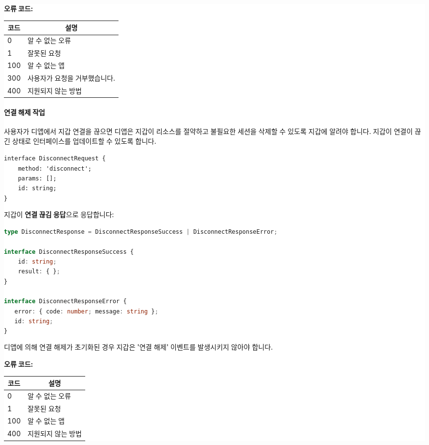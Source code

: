 **오류 코드:**

| 코드  | 설명                               |
| --- | -------------------------------- |
| 0   | 알 수 없는 오류                        |
| 1   | 잘못된 요청                           |
| 100 | 알 수 없는 앱                         |
| 300 | 사용자가 요청을 거부했습니다. |
| 400 | 지원되지 않는 방법                       |

#### 연결 해제 작업

사용자가 디앱에서 지갑 연결을 끊으면 디앱은 지갑이 리소스를 절약하고 불필요한 세션을 삭제할 수 있도록 지갑에 알려야 합니다.
지갑이 연결이 끊긴 상태로 인터페이스를 업데이트할 수 있도록 합니다.

```tsx
interface DisconnectRequest {
	method: 'disconnect';
	params: [];
	id: string;
}
```

지갑이 **연결 끊김 응답**으로 응답합니다:

```ts
type DisconnectResponse = DisconnectResponseSuccess | DisconnectResponseError; 

interface DisconnectResponseSuccess {
    id: string;
    result: { };
}

interface DisconnectResponseError {
   error: { code: number; message: string };
   id: string;
}
```

디앱에 의해 연결 해제가 초기화된 경우 지갑은 '연결 해제' 이벤트를 발생시키지 않아야 합니다.

**오류 코드:**

| 코드  | 설명         |
| --- | ---------- |
| 0   | 알 수 없는 오류  |
| 1   | 잘못된 요청     |
| 100 | 알 수 없는 앱   |
| 400 | 지원되지 않는 방법 |
